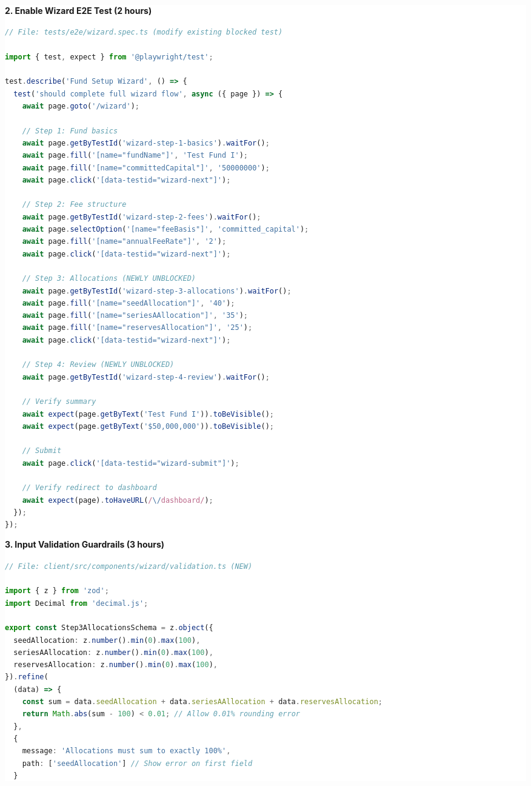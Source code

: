 **2. Enable Wizard E2E Test (2 hours)**
```typescript
// File: tests/e2e/wizard.spec.ts (modify existing blocked test)

import { test, expect } from '@playwright/test';

test.describe('Fund Setup Wizard', () => {
  test('should complete full wizard flow', async ({ page }) => {
    await page.goto('/wizard');

    // Step 1: Fund basics
    await page.getByTestId('wizard-step-1-basics').waitFor();
    await page.fill('[name="fundName"]', 'Test Fund I');
    await page.fill('[name="committedCapital"]', '50000000');
    await page.click('[data-testid="wizard-next"]');

    // Step 2: Fee structure
    await page.getByTestId('wizard-step-2-fees').waitFor();
    await page.selectOption('[name="feeBasis"]', 'committed_capital');
    await page.fill('[name="annualFeeRate"]', '2');
    await page.click('[data-testid="wizard-next"]');

    // Step 3: Allocations (NEWLY UNBLOCKED)
    await page.getByTestId('wizard-step-3-allocations').waitFor();
    await page.fill('[name="seedAllocation"]', '40');
    await page.fill('[name="seriesAAllocation"]', '35');
    await page.fill('[name="reservesAllocation"]', '25');
    await page.click('[data-testid="wizard-next"]');

    // Step 4: Review (NEWLY UNBLOCKED)
    await page.getByTestId('wizard-step-4-review').waitFor();

    // Verify summary
    await expect(page.getByText('Test Fund I')).toBeVisible();
    await expect(page.getByText('$50,000,000')).toBeVisible();

    // Submit
    await page.click('[data-testid="wizard-submit"]');

    // Verify redirect to dashboard
    await expect(page).toHaveURL(/\/dashboard/);
  });
});
```

**3. Input Validation Guardrails (3 hours)**
```typescript
// File: client/src/components/wizard/validation.ts (NEW)

import { z } from 'zod';
import Decimal from 'decimal.js';

export const Step3AllocationsSchema = z.object({
  seedAllocation: z.number().min(0).max(100),
  seriesAAllocation: z.number().min(0).max(100),
  reservesAllocation: z.number().min(0).max(100),
}).refine(
  (data) => {
    const sum = data.seedAllocation + data.seriesAAllocation + data.reservesAllocation;
    return Math.abs(sum - 100) < 0.01; // Allow 0.01% rounding error
  },
  {
    message: 'Allocations must sum to exactly 100%',
    path: ['seedAllocation'] // Show error on first field
  }
```